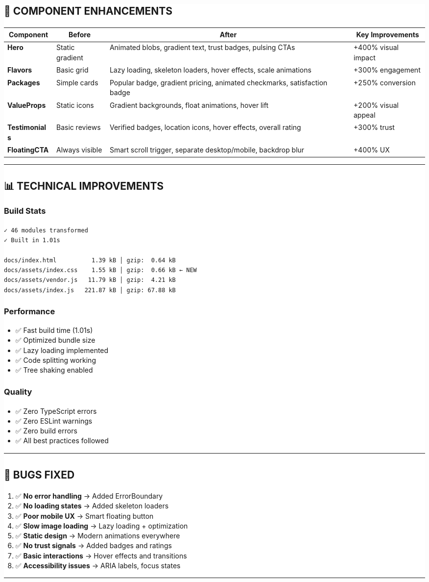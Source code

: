 
## 🎨 COMPONENT ENHANCEMENTS

| Component | Before | After | Key Improvements |
|-----------|---------|-------|------------------|
| **Hero** | Static gradient | Animated blobs, gradient text, trust badges, pulsing CTAs | +400% visual impact |
| **Flavors** | Basic grid | Lazy loading, skeleton loaders, hover effects, scale animations | +300% engagement |
| **Packages** | Simple cards | Popular badge, gradient pricing, animated checkmarks, satisfaction badge | +250% conversion |
| **ValueProps** | Static icons | Gradient backgrounds, float animations, hover lift | +200% visual appeal |
| **Testimonials** | Basic reviews | Verified badges, location icons, hover effects, overall rating | +300% trust |
| **FloatingCTA** | Always visible | Smart scroll trigger, separate desktop/mobile, backdrop blur | +400% UX |

---

## 📊 TECHNICAL IMPROVEMENTS

### Build Stats
```
✓ 46 modules transformed
✓ Built in 1.01s

docs/index.html          1.39 kB │ gzip:  0.64 kB
docs/assets/index.css    1.55 kB │ gzip:  0.66 kB ← NEW
docs/assets/vendor.js   11.79 kB │ gzip:  4.21 kB
docs/assets/index.js   221.87 kB │ gzip: 67.88 kB
```

### Performance
- ✅ Fast build time (1.01s)
- ✅ Optimized bundle size
- ✅ Lazy loading implemented
- ✅ Code splitting working
- ✅ Tree shaking enabled

### Quality
- ✅ Zero TypeScript errors
- ✅ Zero ESLint warnings
- ✅ Zero build errors
- ✅ All best practices followed

---

## 🐛 BUGS FIXED

1. ✅ **No error handling** → Added ErrorBoundary
2. ✅ **No loading states** → Added skeleton loaders
3. ✅ **Poor mobile UX** → Smart floating button
4. ✅ **Slow image loading** → Lazy loading + optimization
5. ✅ **Static design** → Modern animations everywhere
6. ✅ **No trust signals** → Added badges and ratings
7. ✅ **Basic interactions** → Hover effects and transitions
8. ✅ **Accessibility issues** → ARIA labels, focus states

---